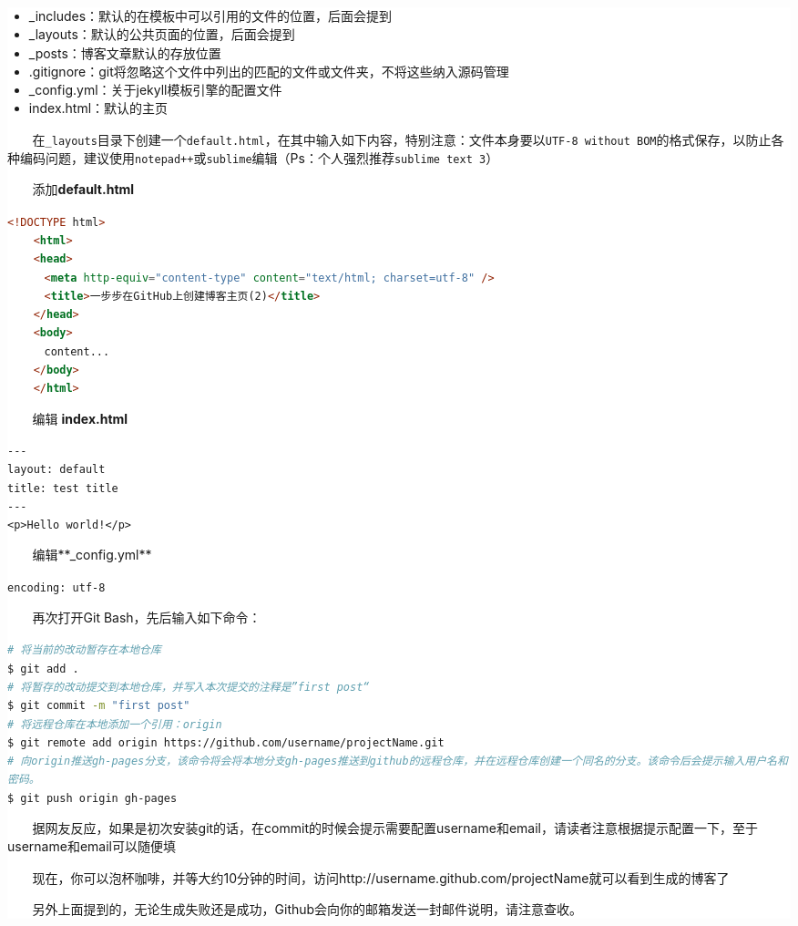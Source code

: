  - _includes：默认的在模板中可以引用的文件的位置，后面会提到
 - _layouts：默认的公共页面的位置，后面会提到
 - _posts：博客文章默认的存放位置
 - .gitignore：git将忽略这个文件中列出的匹配的文件或文件夹，不将这些纳入源码管理
 - _config.yml：关于jekyll模板引擎的配置文件
 - index.html：默认的主页

&#160; &#160; &#160; &#160;在`_layouts`目录下创建一个`default.html`，在其中输入如下内容，特别注意：文件本身要以`UTF-8 without BOM`的格式保存，以防止各种编码问题，建议使用`notepad++`或`sublime`编辑（Ps：个人强烈推荐`sublime text 3`）

&#160; &#160; &#160; &#160;添加**default.html**

```html
<!DOCTYPE html>
	<html>
	<head>
	　<meta http-equiv="content-type" content="text/html; charset=utf-8" />
	　<title>一步步在GitHub上创建博客主页(2)</title>
	</head>
	<body>
	　content...
	</body>
	</html>
```
&#160; &#160; &#160; &#160;编辑 **index.html**


```
---
layout: default
title: test title
---
<p>Hello world!</p>
```

&#160; &#160; &#160; &#160;编辑**_config.yml**

```
encoding: utf-8
```

&#160; &#160; &#160; &#160;再次打开Git Bash，先后输入如下命令：

```bash
# 将当前的改动暂存在本地仓库
$ git add .
# 将暂存的改动提交到本地仓库，并写入本次提交的注释是”first post“
$ git commit -m "first post"
# 将远程仓库在本地添加一个引用：origin
$ git remote add origin https://github.com/username/projectName.git
# 向origin推送gh-pages分支，该命令将会将本地分支gh-pages推送到github的远程仓库，并在远程仓库创建一个同名的分支。该命令后会提示输入用户名和密码。
$ git push origin gh-pages
```

&#160; &#160; &#160; &#160;据网友反应，如果是初次安装git的话，在commit的时候会提示需要配置username和email，请读者注意根据提示配置一下，至于username和email可以随便填

&#160; &#160; &#160; &#160;现在，你可以泡杯咖啡，并等大约10分钟的时间，访问http://username.github.com/projectName就可以看到生成的博客了

&#160; &#160; &#160; &#160;另外上面提到的，无论生成失败还是成功，Github会向你的邮箱发送一封邮件说明，请注意查收。